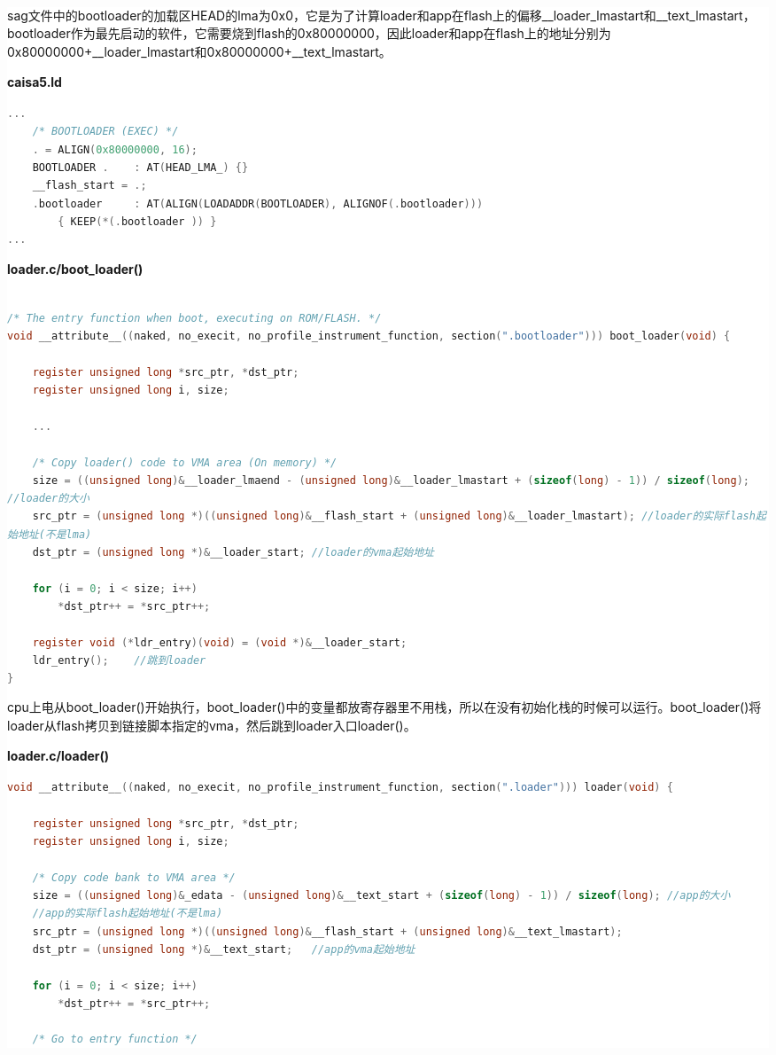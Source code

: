 sag文件中的bootloader的加载区HEAD的lma为0x0，它是为了计算loader和app在flash上的偏移\_\_loader_lmastart和\_\_text_lmastart，bootloader作为最先启动的软件，它需要烧到flash的0x80000000，因此loader和app在flash上的地址分别为0x80000000+\_\_loader_lmastart和0x80000000+\_\_text_lmastart。

**caisa5.ld**

```c
...	
	/* BOOTLOADER (EXEC) */
	. = ALIGN(0x80000000, 16);
	BOOTLOADER .	: AT(HEAD_LMA_) {}
	__flash_start = .;
	.bootloader 	: AT(ALIGN(LOADADDR(BOOTLOADER), ALIGNOF(.bootloader)))
		{ KEEP(*(.bootloader )) }
...
```

**loader.c/boot_loader()**

```c

/* The entry function when boot, executing on ROM/FLASH. */
void __attribute__((naked, no_execit, no_profile_instrument_function, section(".bootloader"))) boot_loader(void) {

	register unsigned long *src_ptr, *dst_ptr;
	register unsigned long i, size;

	...

	/* Copy loader() code to VMA area (On memory) */
	size = ((unsigned long)&__loader_lmaend - (unsigned long)&__loader_lmastart + (sizeof(long) - 1)) / sizeof(long);	//loader的大小
	src_ptr = (unsigned long *)((unsigned long)&__flash_start + (unsigned long)&__loader_lmastart);	//loader的实际flash起始地址(不是lma)
	dst_ptr = (unsigned long *)&__loader_start;	//loader的vma起始地址

	for (i = 0; i < size; i++)
		*dst_ptr++ = *src_ptr++;

	register void (*ldr_entry)(void) = (void *)&__loader_start;
	ldr_entry();	//跳到loader
}
```

cpu上电从boot_loader()开始执行，boot_loader()中的变量都放寄存器里不用栈，所以在没有初始化栈的时候可以运行。boot_loader()将loader从flash拷贝到链接脚本指定的vma，然后跳到loader入口loader()。

**loader.c/loader()**

```c
void __attribute__((naked, no_execit, no_profile_instrument_function, section(".loader"))) loader(void) {

	register unsigned long *src_ptr, *dst_ptr;
	register unsigned long i, size;

	/* Copy code bank to VMA area */
	size = ((unsigned long)&_edata - (unsigned long)&__text_start + (sizeof(long) - 1)) / sizeof(long);	//app的大小
    //app的实际flash起始地址(不是lma)
	src_ptr = (unsigned long *)((unsigned long)&__flash_start + (unsigned long)&__text_lmastart);
	dst_ptr = (unsigned long *)&__text_start;	//app的vma起始地址

	for (i = 0; i < size; i++)
		*dst_ptr++ = *src_ptr++;

	/* Go to entry function */
```